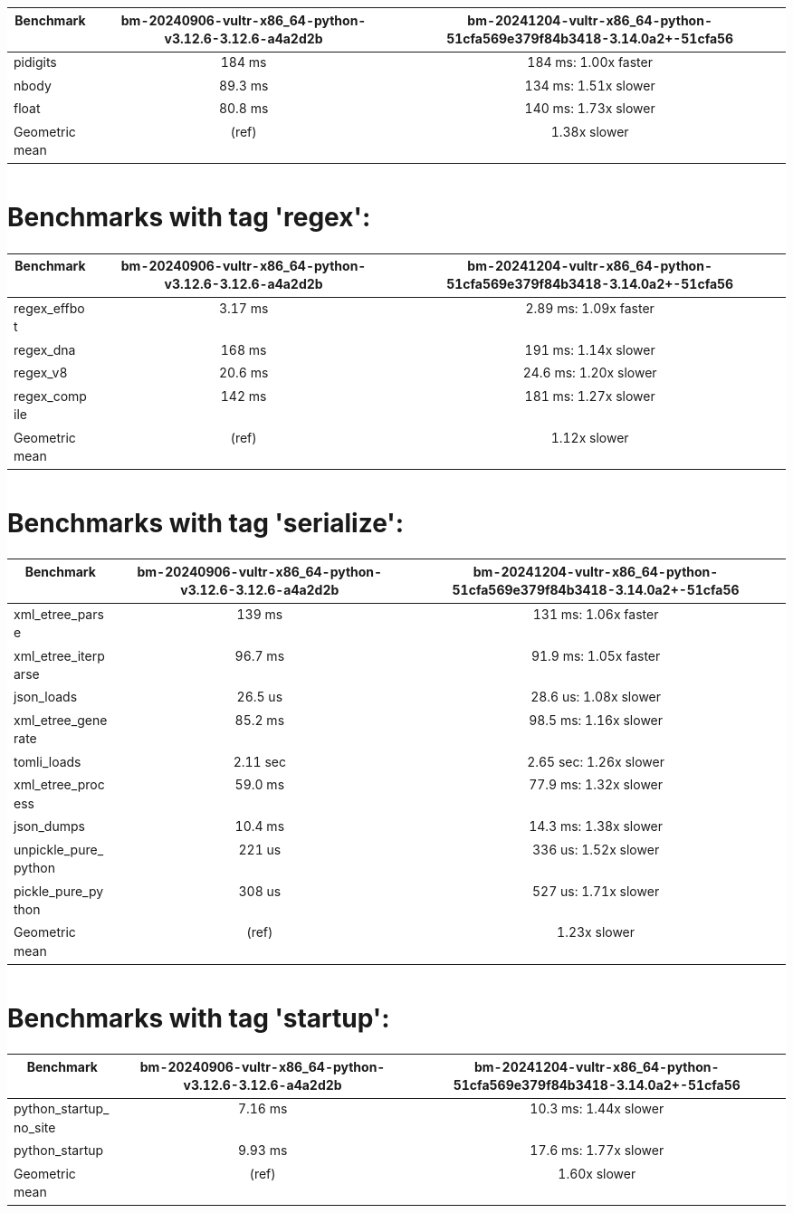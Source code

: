| Benchmark      | bm-20240906-vultr-x86_64-python-v3.12.6-3.12.6-a4a2d2b | bm-20241204-vultr-x86_64-python-51cfa569e379f84b3418-3.14.0a2+-51cfa56 |
|----------------|:------------------------------------------------------:|:----------------------------------------------------------------------:|
| pidigits       | 184 ms                                                 | 184 ms: 1.00x faster                                                   |
| nbody          | 89.3 ms                                                | 134 ms: 1.51x slower                                                   |
| float          | 80.8 ms                                                | 140 ms: 1.73x slower                                                   |
| Geometric mean | (ref)                                                  | 1.38x slower                                                           |

Benchmarks with tag 'regex':
============================

| Benchmark      | bm-20240906-vultr-x86_64-python-v3.12.6-3.12.6-a4a2d2b | bm-20241204-vultr-x86_64-python-51cfa569e379f84b3418-3.14.0a2+-51cfa56 |
|----------------|:------------------------------------------------------:|:----------------------------------------------------------------------:|
| regex_effbot   | 3.17 ms                                                | 2.89 ms: 1.09x faster                                                  |
| regex_dna      | 168 ms                                                 | 191 ms: 1.14x slower                                                   |
| regex_v8       | 20.6 ms                                                | 24.6 ms: 1.20x slower                                                  |
| regex_compile  | 142 ms                                                 | 181 ms: 1.27x slower                                                   |
| Geometric mean | (ref)                                                  | 1.12x slower                                                           |

Benchmarks with tag 'serialize':
================================

| Benchmark            | bm-20240906-vultr-x86_64-python-v3.12.6-3.12.6-a4a2d2b | bm-20241204-vultr-x86_64-python-51cfa569e379f84b3418-3.14.0a2+-51cfa56 |
|----------------------|:------------------------------------------------------:|:----------------------------------------------------------------------:|
| xml_etree_parse      | 139 ms                                                 | 131 ms: 1.06x faster                                                   |
| xml_etree_iterparse  | 96.7 ms                                                | 91.9 ms: 1.05x faster                                                  |
| json_loads           | 26.5 us                                                | 28.6 us: 1.08x slower                                                  |
| xml_etree_generate   | 85.2 ms                                                | 98.5 ms: 1.16x slower                                                  |
| tomli_loads          | 2.11 sec                                               | 2.65 sec: 1.26x slower                                                 |
| xml_etree_process    | 59.0 ms                                                | 77.9 ms: 1.32x slower                                                  |
| json_dumps           | 10.4 ms                                                | 14.3 ms: 1.38x slower                                                  |
| unpickle_pure_python | 221 us                                                 | 336 us: 1.52x slower                                                   |
| pickle_pure_python   | 308 us                                                 | 527 us: 1.71x slower                                                   |
| Geometric mean       | (ref)                                                  | 1.23x slower                                                           |

Benchmarks with tag 'startup':
==============================

| Benchmark              | bm-20240906-vultr-x86_64-python-v3.12.6-3.12.6-a4a2d2b | bm-20241204-vultr-x86_64-python-51cfa569e379f84b3418-3.14.0a2+-51cfa56 |
|------------------------|:------------------------------------------------------:|:----------------------------------------------------------------------:|
| python_startup_no_site | 7.16 ms                                                | 10.3 ms: 1.44x slower                                                  |
| python_startup         | 9.93 ms                                                | 17.6 ms: 1.77x slower                                                  |
| Geometric mean         | (ref)                                                  | 1.60x slower                                                           |
